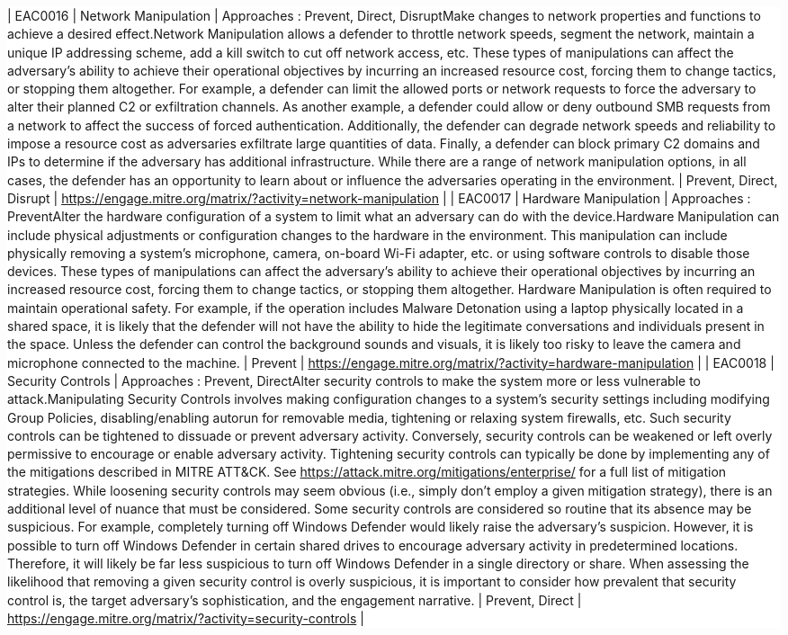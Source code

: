 | EAC0016 | Network Manipulation       | Approaches : Prevent, Direct, DisruptMake changes to network properties and functions to achieve a desired effect.Network Manipulation allows a defender to throttle network speeds, segment the network, maintain a unique IP addressing scheme, add a kill switch to cut off network access, etc. These types of manipulations can affect the adversary’s ability to achieve their operational objectives by incurring an increased resource cost, forcing them to change tactics, or stopping them altogether.  For example, a defender can limit the allowed ports or network requests to force the adversary to alter their planned C2 or exfiltration channels. As another example, a defender could allow or deny outbound SMB requests from a network to affect the success of forced authentication. Additionally, the defender can degrade network speeds and reliability to impose a resource cost as adversaries exfiltrate large quantities of data. Finally, a defender can block primary C2 domains and IPs to determine if the adversary has additional infrastructure. While there are a range of network manipulation options, in all cases, the defender has an opportunity to learn about or influence the adversaries operating in the environment.                                                                                                                                                                                                                                                                                                                                                                                                                                                                                                                                                                                                                           | Prevent, Direct, Disrupt | https://engage.mitre.org/matrix/?activity=network-manipulation       |
| EAC0017 | Hardware Manipulation      | Approaches : PreventAlter the hardware configuration of a system to limit what an adversary can do with the device.Hardware Manipulation can include physical adjustments or configuration changes to the hardware in the environment. This manipulation can include physically removing a system’s microphone, camera, on-board Wi-Fi adapter, etc. or using software controls to disable those devices. These types of manipulations can affect the adversary’s ability to achieve their operational objectives by incurring an increased resource cost, forcing them to change tactics, or stopping them altogether.  Hardware Manipulation is often required to maintain operational safety. For example, if the operation includes Malware Detonation using a laptop physically located in a shared space, it is likely that the defender will not have the ability to hide the legitimate conversations and individuals present in the space. Unless the defender can control the background sounds and visuals, it is likely too risky to leave the camera and microphone connected to the machine.                                                                                                                                                                                                                                                                                                                                                                                                                                                                                                                                                                                                                                                                                                                                                                                         | Prevent                  | https://engage.mitre.org/matrix/?activity=hardware-manipulation      |
| EAC0018 | Security Controls          | Approaches : Prevent, DirectAlter security controls to make the system more or less vulnerable to attack.Manipulating Security Controls involves making configuration changes to a system’s security settings including modifying Group Policies, disabling/enabling autorun for removable media, tightening or relaxing system firewalls, etc. Such security controls can be tightened to dissuade or prevent adversary activity. Conversely, security controls can be weakened or left overly permissive to encourage or enable adversary activity.  Tightening security controls can typically be done by implementing any of the mitigations described in MITRE ATT&CK. See https://attack.mitre.org/mitigations/enterprise/ for a full list of mitigation strategies. While loosening security controls may seem obvious (i.e., simply don’t employ a given mitigation strategy), there is an additional level of nuance that must be considered. Some security controls are considered so routine that its absence may be suspicious.  For example, completely turning off Windows Defender would likely raise the adversary’s suspicion. However, it is possible to turn off Windows Defender in certain shared drives to encourage adversary activity in predetermined locations. Therefore, it will likely be far less suspicious to turn off Windows Defender in a single directory or share. When assessing the likelihood that removing a given security control is overly suspicious, it is important to consider how prevalent that security control is, the target adversary’s sophistication, and the engagement narrative.                                                                                                                                                                                                                                                        | Prevent, Direct          | https://engage.mitre.org/matrix/?activity=security-controls          |